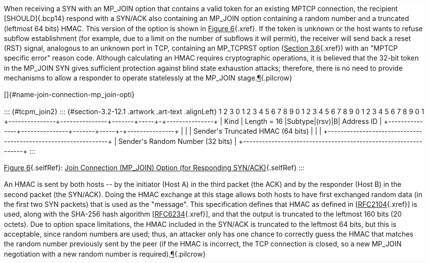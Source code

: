 When receiving a SYN with an MP_JOIN option that contains a valid token
for an existing MPTCP connection, the recipient [SHOULD]{.bcp14} respond
with a SYN/ACK also containing an MP_JOIN option containing a random
number and a truncated (leftmost 64 bits) HMAC. This version of the
option is shown in [Figure 6](#tcpm_join2){.xref}. If the token is
unknown or the host wants to refuse subflow establishment (for example,
due to a limit on the number of subflows it will permit), the receiver
will send back a reset (RST) signal, analogous to an unknown port in
TCP, containing an MP_TCPRST option ([Section 3.6](#sec_reset){.xref})
with an \"MPTCP specific error\" reason code. Although calculating an
HMAC requires cryptographic operations, it is believed that the 32-bit
token in the MP_JOIN SYN gives sufficient protection against blind state
exhaustion attacks; therefore, there is no need to provide mechanisms to
allow a responder to operate statelessly at the MP_JOIN
stage.[¶](#section-3.2-11){.pilcrow}

[]{#name-join-connection-mp_join-opti}

::: {#tcpm_join2}
::: {#section-3.2-12.1 .artwork .art-text .alignLeft}
                           1                   2                   3
       0 1 2 3 4 5 6 7 8 9 0 1 2 3 4 5 6 7 8 9 0 1 2 3 4 5 6 7 8 9 0 1
      +---------------+---------------+-------+-----+-+---------------+
      |     Kind      |  Length = 16  |Subtype|(rsv)|B|   Address ID  |
      +---------------+---------------+-------+-----+-+---------------+
      |                                                               |
      |                Sender's Truncated HMAC (64 bits)              |
      |                                                               |
      +---------------------------------------------------------------+
      |                Sender's Random Number (32 bits)               |
      +---------------------------------------------------------------+
:::

[Figure 6](#figure-6){.selfRef}: [Join Connection (MP_JOIN) Option (for
Responding SYN/ACK)](#name-join-connection-mp_join-opti){.selfRef}
:::

An HMAC is sent by both hosts \-- by the initiator (Host A) in the third
packet (the ACK) and by the responder (Host B) in the second packet (the
SYN/ACK). Doing the HMAC exchange at this stage allows both hosts to
have first exchanged random data (in the first two SYN packets) that is
used as the \"message\". This specification defines that HMAC as defined
in \[[RFC2104](#RFC2104){.xref}\] is used, along with the SHA-256 hash
algorithm \[[RFC6234](#RFC6234){.xref}\], and that the output is
truncated to the leftmost 160 bits (20 octets). Due to option space
limitations, the HMAC included in the SYN/ACK is truncated to the
leftmost 64 bits, but this is acceptable, since random numbers are used;
thus, an attacker only has one chance to correctly guess the HMAC that
matches the random number previously sent by the peer (if the HMAC is
incorrect, the TCP connection is closed, so a new MP_JOIN negotiation
with a new random number is required).[¶](#section-3.2-13){.pilcrow}
